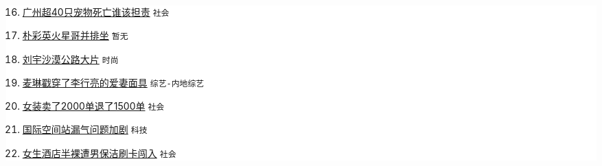 16. [广州超40只宠物死亡谁该担责](https://m.weibo.cn/search?containerid=100103type%3D1%26t%3D10%26q%3D%23%E5%B9%BF%E5%B7%9E%E8%B6%8540%E5%8F%AA%E5%AE%A0%E7%89%A9%E6%AD%BB%E4%BA%A1%E8%B0%81%E8%AF%A5%E6%8B%85%E8%B4%A3%23&stream_entry_id=31&isnewpage=1&extparam=seat%3D1%26cate%3D5001%26lcate%3D5001%26band_rank%3D15%26pos%3D14%26q%3D%2523%25E5%25B9%25BF%25E5%25B7%259E%25E8%25B6%258540%25E5%258F%25AA%25E5%25AE%25A0%25E7%2589%25A9%25E6%25AD%25BB%25E4%25BA%25A1%25E8%25B0%2581%25E8%25AF%25A5%25E6%258B%2585%25E8%25B4%25A3%2523%26dgr%3D0%26filter_type%3Drealtimehot%26stream_entry_id%3D31%26c_type%3D31%26flag%3D1%26realpos%3D15%26display_time%3D1732274096%26pre_seqid%3D17322740966480841667126) `社会` 

17. [朴彩英火星哥并排坐](https://m.weibo.cn/search?containerid=100103type%3D1%26t%3D10%26q%3D%E6%9C%B4%E5%BD%A9%E8%8B%B1%E7%81%AB%E6%98%9F%E5%93%A5%E5%B9%B6%E6%8E%92%E5%9D%90&stream_entry_id=31&isnewpage=1&extparam=seat%3D1%26cate%3D5001%26lcate%3D5001%26band_rank%3D16%26pos%3D15%26q%3D%25E6%259C%25B4%25E5%25BD%25A9%25E8%258B%25B1%25E7%2581%25AB%25E6%2598%259F%25E5%2593%25A5%25E5%25B9%25B6%25E6%258E%2592%25E5%259D%2590%26dgr%3D0%26filter_type%3Drealtimehot%26stream_entry_id%3D31%26c_type%3D31%26flag%3D1%26realpos%3D16%26display_time%3D1732274096%26pre_seqid%3D17322740966480841667126) `暂无` 

18. [刘宇沙漠公路大片](https://m.weibo.cn/search?containerid=100103type%3D1%26t%3D10%26q%3D%23%E5%88%98%E5%AE%87%E6%B2%99%E6%BC%A0%E5%85%AC%E8%B7%AF%E5%A4%A7%E7%89%87%23&stream_entry_id=31&isnewpage=1&extparam=seat%3D1%26cate%3D5001%26lcate%3D5001%26band_rank%3D17%26pos%3D16%26q%3D%2523%25E5%2588%2598%25E5%25AE%2587%25E6%25B2%2599%25E6%25BC%25A0%25E5%2585%25AC%25E8%25B7%25AF%25E5%25A4%25A7%25E7%2589%2587%2523%26dgr%3D0%26filter_type%3Drealtimehot%26stream_entry_id%3D31%26c_type%3D31%26flag%3D1%26realpos%3D17%26display_time%3D1732274096%26pre_seqid%3D17322740966480841667126) `时尚` 

19. [麦琳戳穿了李行亮的爱妻面具](https://m.weibo.cn/search?containerid=100103type%3D1%26t%3D10%26q%3D%23%E9%BA%A6%E7%90%B3%E6%88%B3%E7%A9%BF%E4%BA%86%E6%9D%8E%E8%A1%8C%E4%BA%AE%E7%9A%84%E7%88%B1%E5%A6%BB%E9%9D%A2%E5%85%B7%23&stream_entry_id=31&isnewpage=1&extparam=seat%3D1%26cate%3D5001%26lcate%3D5001%26band_rank%3D18%26pos%3D17%26q%3D%2523%25E9%25BA%25A6%25E7%2590%25B3%25E6%2588%25B3%25E7%25A9%25BF%25E4%25BA%2586%25E6%259D%258E%25E8%25A1%258C%25E4%25BA%25AE%25E7%259A%2584%25E7%2588%25B1%25E5%25A6%25BB%25E9%259D%25A2%25E5%2585%25B7%2523%26dgr%3D0%26filter_type%3Drealtimehot%26stream_entry_id%3D31%26c_type%3D31%26flag%3D0%26realpos%3D18%26display_time%3D1732274096%26pre_seqid%3D17322740966480841667126) `综艺-内地综艺` 

20. [女装卖了2000单退了1500单](https://m.weibo.cn/search?containerid=100103type%3D1%26t%3D10%26q%3D%23%E5%A5%B3%E8%A3%85%E5%8D%96%E4%BA%862000%E5%8D%95%E9%80%80%E4%BA%861500%E5%8D%95%23&stream_entry_id=31&isnewpage=1&extparam=seat%3D1%26cate%3D5001%26lcate%3D5001%26band_rank%3D19%26pos%3D18%26q%3D%2523%25E5%25A5%25B3%25E8%25A3%2585%25E5%258D%2596%25E4%25BA%25862000%25E5%258D%2595%25E9%2580%2580%25E4%25BA%25861500%25E5%258D%2595%2523%26dgr%3D0%26filter_type%3Drealtimehot%26stream_entry_id%3D31%26c_type%3D31%26flag%3D0%26realpos%3D19%26display_time%3D1732274096%26pre_seqid%3D17322740966480841667126) `社会` 

21. [国际空间站漏气问题加剧](https://m.weibo.cn/search?containerid=100103type%3D1%26t%3D10%26q%3D%23%E5%9B%BD%E9%99%85%E7%A9%BA%E9%97%B4%E7%AB%99%E6%BC%8F%E6%B0%94%E9%97%AE%E9%A2%98%E5%8A%A0%E5%89%A7%23&stream_entry_id=31&isnewpage=1&extparam=seat%3D1%26cate%3D5001%26lcate%3D5001%26band_rank%3D20%26pos%3D19%26q%3D%2523%25E5%259B%25BD%25E9%2599%2585%25E7%25A9%25BA%25E9%2597%25B4%25E7%25AB%2599%25E6%25BC%258F%25E6%25B0%2594%25E9%2597%25AE%25E9%25A2%2598%25E5%258A%25A0%25E5%2589%25A7%2523%26dgr%3D0%26filter_type%3Drealtimehot%26stream_entry_id%3D31%26c_type%3D31%26flag%3D1%26realpos%3D20%26display_time%3D1732274096%26pre_seqid%3D17322740966480841667126) `科技` 

22. [女生酒店半裸遭男保洁刷卡闯入](https://m.weibo.cn/search?containerid=100103type%3D1%26t%3D10%26q%3D%23%E5%A5%B3%E7%94%9F%E9%85%92%E5%BA%97%E5%8D%8A%E8%A3%B8%E9%81%AD%E7%94%B7%E4%BF%9D%E6%B4%81%E5%88%B7%E5%8D%A1%E9%97%AF%E5%85%A5%23&stream_entry_id=31&isnewpage=1&extparam=seat%3D1%26cate%3D5001%26lcate%3D5001%26band_rank%3D21%26pos%3D20%26q%3D%2523%25E5%25A5%25B3%25E7%2594%259F%25E9%2585%2592%25E5%25BA%2597%25E5%258D%258A%25E8%25A3%25B8%25E9%2581%25AD%25E7%2594%25B7%25E4%25BF%259D%25E6%25B4%2581%25E5%2588%25B7%25E5%258D%25A1%25E9%2597%25AF%25E5%2585%25A5%2523%26dgr%3D0%26filter_type%3Drealtimehot%26stream_entry_id%3D31%26c_type%3D31%26flag%3D1%26realpos%3D21%26display_time%3D1732274096%26pre_seqid%3D17322740966480841667126) `社会` 
